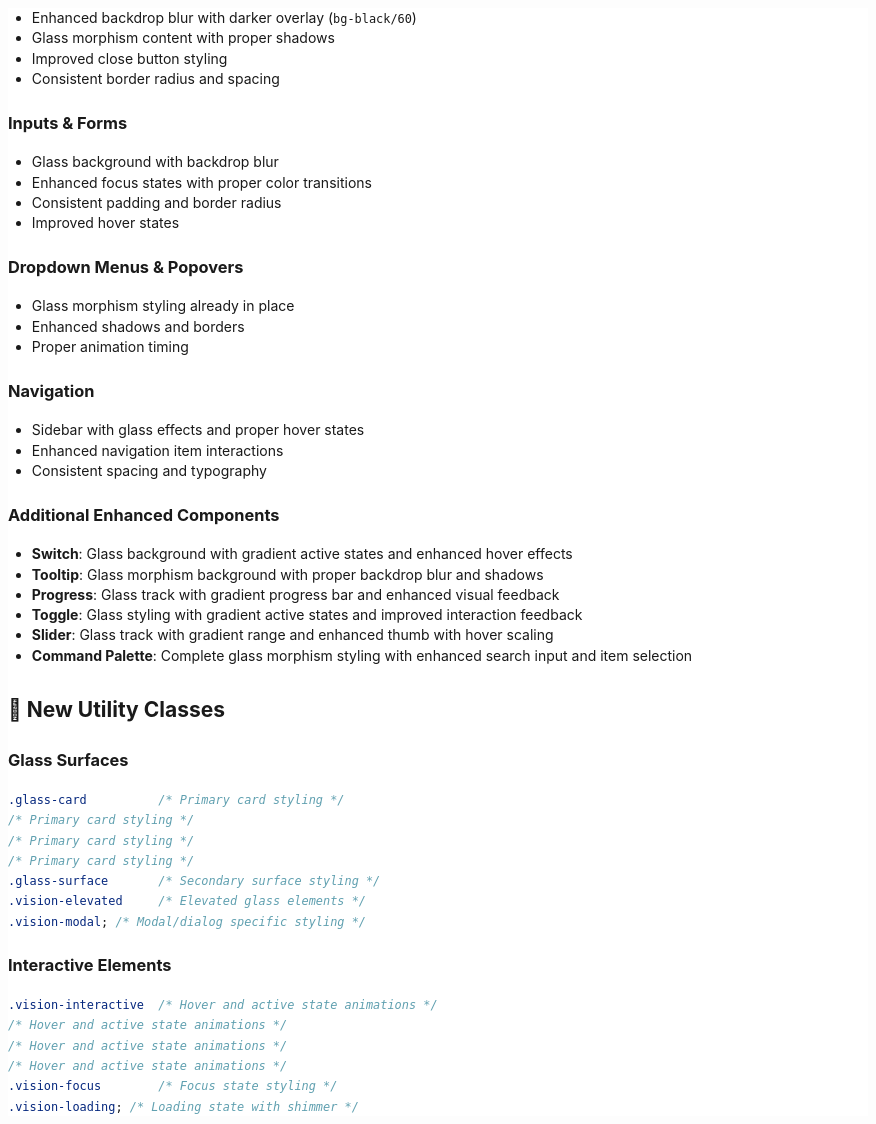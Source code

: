- Enhanced backdrop blur with darker overlay (`bg-black/60`)
- Glass morphism content with proper shadows
- Improved close button styling
- Consistent border radius and spacing

### **Inputs & Forms**

- Glass background with backdrop blur
- Enhanced focus states with proper color transitions
- Consistent padding and border radius
- Improved hover states

### **Dropdown Menus & Popovers**

- Glass morphism styling already in place
- Enhanced shadows and borders
- Proper animation timing

### **Navigation**

- Sidebar with glass effects and proper hover states
- Enhanced navigation item interactions
- Consistent spacing and typography

### **Additional Enhanced Components**

- **Switch**: Glass background with gradient active states and enhanced hover effects
- **Tooltip**: Glass morphism background with proper backdrop blur and shadows
- **Progress**: Glass track with gradient progress bar and enhanced visual feedback
- **Toggle**: Glass styling with gradient active states and improved interaction feedback
- **Slider**: Glass track with gradient range and enhanced thumb with hover scaling
- **Command Palette**: Complete glass morphism styling with enhanced search input and item selection

## 🔧 New Utility Classes

### **Glass Surfaces**

```css
.glass-card          /* Primary card styling */
/* Primary card styling */
/* Primary card styling */
/* Primary card styling */
.glass-surface       /* Secondary surface styling */
.vision-elevated     /* Elevated glass elements */
.vision-modal; /* Modal/dialog specific styling */
```

### **Interactive Elements**

```css
.vision-interactive  /* Hover and active state animations */
/* Hover and active state animations */
/* Hover and active state animations */
/* Hover and active state animations */
.vision-focus        /* Focus state styling */
.vision-loading; /* Loading state with shimmer */
```
